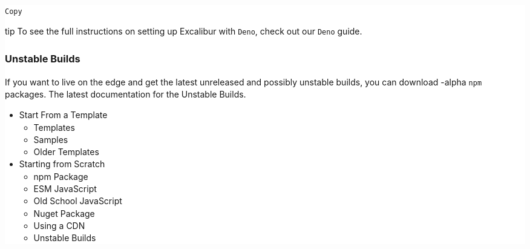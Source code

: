 ```
Copy
```

tip
To see the full instructions on setting up Excalibur with `Deno`, check out our `Deno` guide.
### Unstable Builds​
If you want to live on the edge and get the latest unreleased and possibly unstable builds, you can download -alpha `npm` packages.
The latest documentation for the Unstable Builds.
  * Start From a Template
    * Templates
    * Samples
    * Older Templates
  * Starting from Scratch
    * npm Package
    * ESM JavaScript
    * Old School JavaScript
    * Nuget Package
    * Using a CDN
    * Unstable Builds


